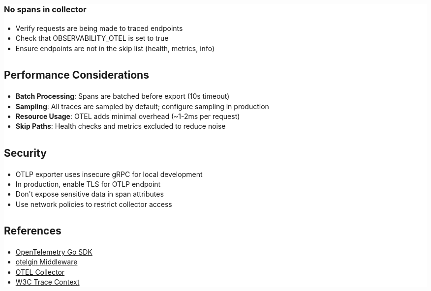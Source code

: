 ### No spans in collector

- Verify requests are being made to traced endpoints
- Check that OBSERVABILITY_OTEL is set to true
- Ensure endpoints are not in the skip list (health, metrics, info)

## Performance Considerations

- **Batch Processing**: Spans are batched before export (10s timeout)
- **Sampling**: All traces are sampled by default; configure sampling in production
- **Resource Usage**: OTEL adds minimal overhead (~1-2ms per request)
- **Skip Paths**: Health checks and metrics excluded to reduce noise

## Security

- OTLP exporter uses insecure gRPC for local development
- In production, enable TLS for OTLP endpoint
- Don't expose sensitive data in span attributes
- Use network policies to restrict collector access

## References

- [OpenTelemetry Go SDK](https://pkg.go.dev/go.opentelemetry.io/otel)
- [otelgin Middleware](https://pkg.go.dev/go.opentelemetry.io/contrib/instrumentation/github.com/gin-gonic/gin/otelgin)
- [OTEL Collector](https://opentelemetry.io/docs/collector/)
- [W3C Trace Context](https://www.w3.org/TR/trace-context/)
